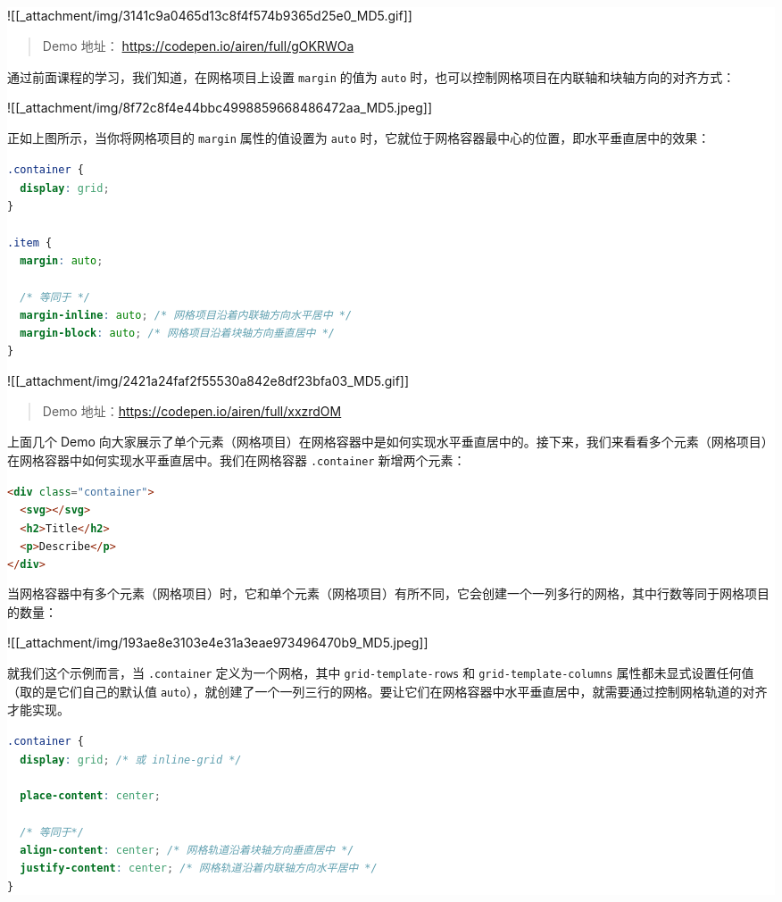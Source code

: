 ![[_attachment/img/3141c9a0465d13c8f4f574b9365d25e0_MD5.gif]]

> Demo 地址： <https://codepen.io/airen/full/gOKRWOa>

通过前面课程的学习，我们知道，在网格项目上设置 `margin` 的值为 `auto` 时，也可以控制网格项目在内联轴和块轴方向的对齐方式：

![[_attachment/img/8f72c8f4e44bbc4998859668486472aa_MD5.jpeg]]

正如上图所示，当你将网格项目的 `margin` 属性的值设置为 `auto` 时，它就位于网格容器最中心的位置，即水平垂直居中的效果：

```css
.container {
  display: grid;
}

.item {
  margin: auto;

  /* 等同于 */
  margin-inline: auto; /* 网格项目沿着内联轴方向水平居中 */
  margin-block: auto; /* 网格项目沿着块轴方向垂直居中 */
}
```

![[_attachment/img/2421a24faf2f55530a842e8df23bfa03_MD5.gif]]

> Demo 地址：<https://codepen.io/airen/full/xxzrdOM>

上面几个 Demo 向大家展示了单个元素（网格项目）在网格容器中是如何实现水平垂直居中的。接下来，我们来看看多个元素（网格项目）在网格容器中如何实现水平垂直居中。我们在网格容器 `.container` 新增两个元素：

```html
<div class="container">
  <svg></svg>
  <h2>Title</h2>
  <p>Describe</p>
</div>
```

当网格容器中有多个元素（网格项目）时，它和单个元素（网格项目）有所不同，它会创建一个一列多行的网格，其中行数等同于网格项目的数量：

![[_attachment/img/193ae8e3103e4e31a3eae973496470b9_MD5.jpeg]]

就我们这个示例而言，当 `.container` 定义为一个网格，其中 `grid-template-rows` 和 `grid-template-columns` 属性都未显式设置任何值（取的是它们自己的默认值 `auto`），就创建了一个一列三行的网格。要让它们在网格容器中水平垂直居中，就需要通过控制网格轨道的对齐才能实现。

```css
.container {
  display: grid; /* 或 inline-grid */

  place-content: center;

  /* 等同于*/
  align-content: center; /* 网格轨道沿着块轴方向垂直居中 */
  justify-content: center; /* 网格轨道沿着内联轴方向水平居中 */
}
```
